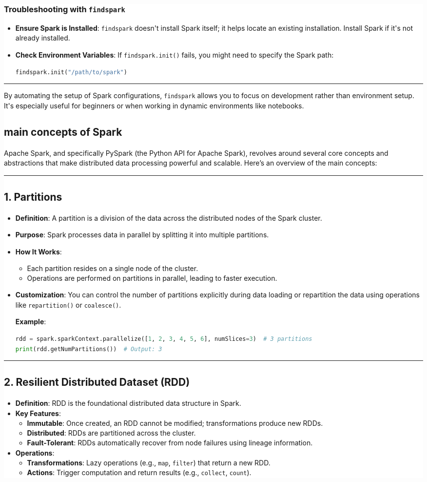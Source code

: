 
### Troubleshooting with `findspark`

- **Ensure Spark is Installed**:
  `findspark` doesn't install Spark itself; it helps locate an existing installation. Install Spark if it's not already installed.
  
- **Check Environment Variables**:
  If `findspark.init()` fails, you might need to specify the Spark path:

  ```python
  findspark.init("/path/to/spark")
  ```

---

By automating the setup of Spark configurations, `findspark` allows you to focus on development rather than environment setup. It's especially useful for beginners or when working in dynamic environments like notebooks.

## main concepts of Spark

Apache Spark, and specifically PySpark (the Python API for Apache Spark), revolves around several core concepts and abstractions that make distributed data processing powerful and scalable. Here’s an overview of the main concepts:

---

## 1. **Partitions**

- **Definition**: A partition is a division of the data across the distributed nodes of the Spark cluster.
- **Purpose**: Spark processes data in parallel by splitting it into multiple partitions.
- **How It Works**:
  - Each partition resides on a single node of the cluster.
  - Operations are performed on partitions in parallel, leading to faster execution.
- **Customization**: You can control the number of partitions explicitly during data loading or repartition the data using operations like `repartition()` or `coalesce()`.

  **Example**:

  ```python
  rdd = spark.sparkContext.parallelize([1, 2, 3, 4, 5, 6], numSlices=3)  # 3 partitions
  print(rdd.getNumPartitions())  # Output: 3
  ```

---

## 2. **Resilient Distributed Dataset (RDD)**

- **Definition**: RDD is the foundational distributed data structure in Spark.
- **Key Features**:
  - **Immutable**: Once created, an RDD cannot be modified; transformations produce new RDDs.
  - **Distributed**: RDDs are partitioned across the cluster.
  - **Fault-Tolerant**: RDDs automatically recover from node failures using lineage information.
- **Operations**:
  - **Transformations**: Lazy operations (e.g., `map`, `filter`) that return a new RDD.
  - **Actions**: Trigger computation and return results (e.g., `collect`, `count`).
